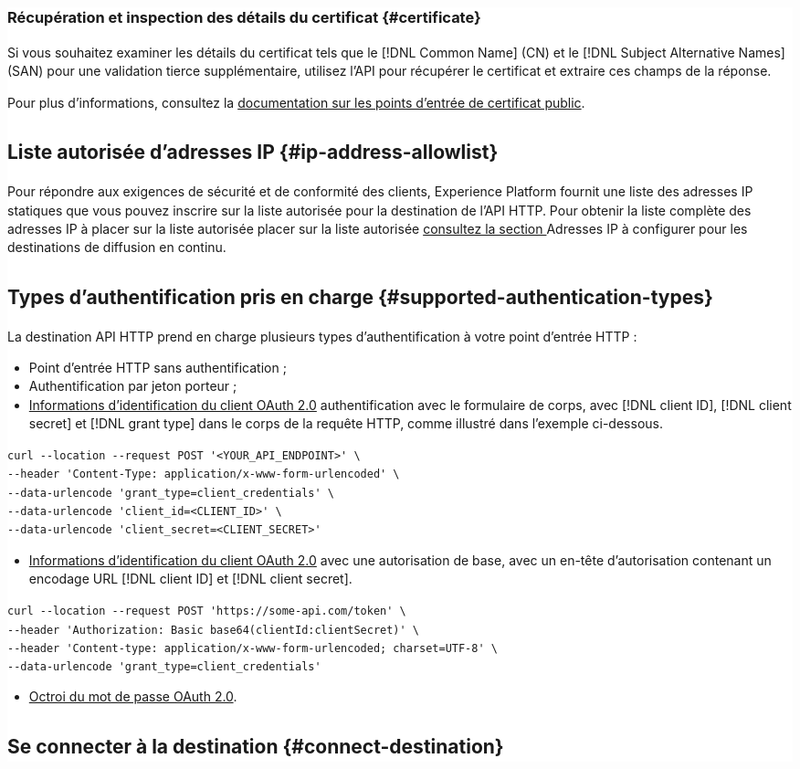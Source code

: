### Récupération et inspection des détails du certificat {#certificate}

Si vous souhaitez examiner les détails du certificat tels que le [!DNL Common Name] (CN) et le [!DNL Subject Alternative Names] (SAN) pour une validation tierce supplémentaire, utilisez l’API pour récupérer le certificat et extraire ces champs de la réponse.

Pour plus d’informations, consultez la [documentation sur les points d’entrée de certificat public](../../../data-governance/mtls-api/public-certificate-endpoint.md).

## Liste autorisée d’adresses IP {#ip-address-allowlist}

Pour répondre aux exigences de sécurité et de conformité des clients, Experience Platform fournit une liste des adresses IP statiques que vous pouvez inscrire sur la liste autorisée pour la destination de l’API HTTP. Pour obtenir la liste complète des adresses IP à placer sur la liste autorisée placer sur la liste autorisée [ consultez la section ](/help/destinations/catalog/streaming/ip-address-allow-list.md)Adresses IP à configurer pour les destinations de diffusion en continu.

## Types d’authentification pris en charge {#supported-authentication-types}

La destination API HTTP prend en charge plusieurs types d’authentification à votre point d’entrée HTTP :

* Point d’entrée HTTP sans authentification ;
* Authentification par jeton porteur ;
* [Informations d’identification du client OAuth 2.0](https://www.oauth.com/oauth2-servers/access-tokens/client-credentials/) authentification avec le formulaire de corps, avec [!DNL client ID], [!DNL client secret] et [!DNL grant type] dans le corps de la requête HTTP, comme illustré dans l’exemple ci-dessous.

```shell
curl --location --request POST '<YOUR_API_ENDPOINT>' \
--header 'Content-Type: application/x-www-form-urlencoded' \
--data-urlencode 'grant_type=client_credentials' \
--data-urlencode 'client_id=<CLIENT_ID>' \
--data-urlencode 'client_secret=<CLIENT_SECRET>'
```

* [Informations d’identification du client OAuth 2.0](https://www.oauth.com/oauth2-servers/access-tokens/client-credentials/) avec une autorisation de base, avec un en-tête d’autorisation contenant un encodage URL [!DNL client ID] et [!DNL client secret].

```shell
curl --location --request POST 'https://some-api.com/token' \
--header 'Authorization: Basic base64(clientId:clientSecret)' \
--header 'Content-type: application/x-www-form-urlencoded; charset=UTF-8' \
--data-urlencode 'grant_type=client_credentials'
```

* [Octroi du mot de passe OAuth 2.0](https://www.oauth.com/oauth2-servers/access-tokens/password-grant/).

## Se connecter à la destination {#connect-destination}
